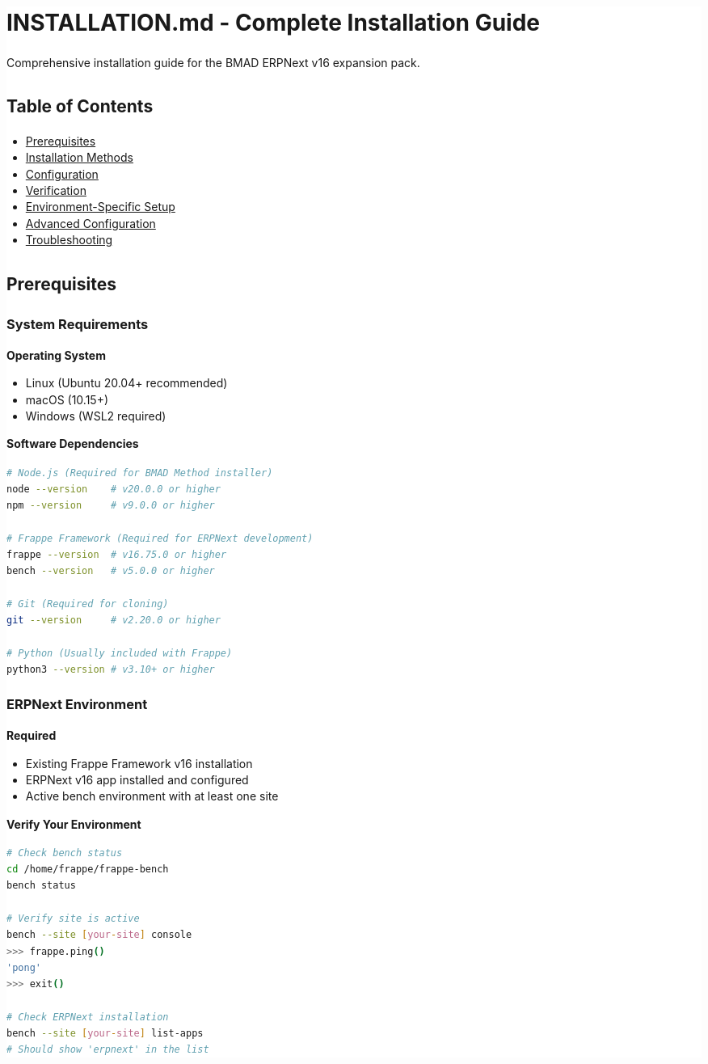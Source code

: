 # INSTALLATION.md - Complete Installation Guide

Comprehensive installation guide for the BMAD ERPNext v16 expansion pack.

## Table of Contents

- [Prerequisites](#prerequisites)
- [Installation Methods](#installation-methods)
- [Configuration](#configuration)
- [Verification](#verification)
- [Environment-Specific Setup](#environment-specific-setup)
- [Advanced Configuration](#advanced-configuration)
- [Troubleshooting](#troubleshooting)

## Prerequisites

### System Requirements

**Operating System**
- Linux (Ubuntu 20.04+ recommended)
- macOS (10.15+)
- Windows (WSL2 required)

**Software Dependencies**
```bash
# Node.js (Required for BMAD Method installer)
node --version    # v20.0.0 or higher
npm --version     # v9.0.0 or higher

# Frappe Framework (Required for ERPNext development)
frappe --version  # v16.75.0 or higher
bench --version   # v5.0.0 or higher

# Git (Required for cloning)
git --version     # v2.20.0 or higher

# Python (Usually included with Frappe)
python3 --version # v3.10+ or higher
```

### ERPNext Environment

**Required**
- Existing Frappe Framework v16 installation
- ERPNext v16 app installed and configured
- Active bench environment with at least one site

**Verify Your Environment**
```bash
# Check bench status
cd /home/frappe/frappe-bench
bench status

# Verify site is active
bench --site [your-site] console
>>> frappe.ping()
'pong'
>>> exit()

# Check ERPNext installation
bench --site [your-site] list-apps
# Should show 'erpnext' in the list
```
